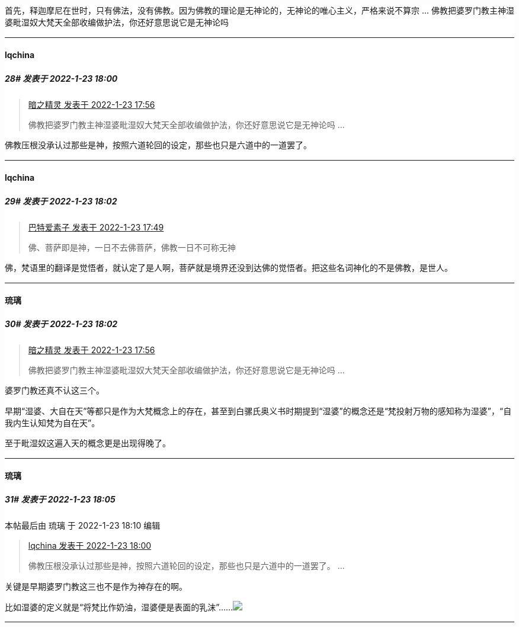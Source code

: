 首先，释迦摩尼在世时，只有佛法，没有佛教。因为佛教的理论是无神论的，无神论的唯心主义，严格来说不算宗 ...</blockquote>
佛教把婆罗门教主神湿婆毗湿奴大梵天全部收编做护法，你还好意思说它是无神论吗

*****

####  lqchina  
##### 28#       发表于 2022-1-23 18:00

<blockquote><a href="httphttps://bbs.saraba1st.com/2b/forum.php?mod=redirect&amp;goto=findpost&amp;pid=54402843&amp;ptid=2048900" target="_blank">暗之精灵 发表于 2022-1-23 17:56</a>

佛教把婆罗门教主神湿婆毗湿奴大梵天全部收编做护法，你还好意思说它是无神论吗 ...</blockquote>
佛教压根没承认过那些是神，按照六道轮回的设定，那些也只是六道中的一道罢了。

*****

####  lqchina  
##### 29#       发表于 2022-1-23 18:02

<blockquote><a href="httphttps://bbs.saraba1st.com/2b/forum.php?mod=redirect&amp;goto=findpost&amp;pid=54402761&amp;ptid=2048900" target="_blank">巴特爱素子 发表于 2022-1-23 17:49</a>

佛、菩萨即是神，一日不去佛菩萨，佛教一日不可称无神</blockquote>
佛，梵语里的翻译是觉悟者，就认定了是人啊，菩萨就是境界还没到达佛的觉悟者。把这些名词神化的不是佛教，是世人。

*****

####  琉璃  
##### 30#       发表于 2022-1-23 18:02

<blockquote><a href="httphttps://bbs.saraba1st.com/2b/forum.php?mod=redirect&amp;goto=findpost&amp;pid=54402843&amp;ptid=2048900" target="_blank">暗之精灵 发表于 2022-1-23 17:56</a>

佛教把婆罗门教主神湿婆毗湿奴大梵天全部收编做护法，你还好意思说它是无神论吗 ...</blockquote>
婆罗门教还真不认这三个。

早期“湿婆、大自在天”等都只是作为大梵概念上的存在，甚至到白骡氏奥义书时期提到“湿婆”的概念还是“梵投射万物的感知称为湿婆”，“自我内生认知梵为自在天”。

至于毗湿奴这遍入天的概念更是出现得晚了。



*****

####  琉璃  
##### 31#       发表于 2022-1-23 18:05

 本帖最后由 琉璃 于 2022-1-23 18:10 编辑 
<blockquote><a href="httphttps://bbs.saraba1st.com/2b/forum.php?mod=redirect&amp;goto=findpost&amp;pid=54402866&amp;ptid=2048900" target="_blank">lqchina 发表于 2022-1-23 18:00</a>

佛教压根没承认过那些是神，按照六道轮回的设定，那些也只是六道中的一道罢了。 ...</blockquote>
关键是早期婆罗门教这三也不是作为神存在的啊。

比如湿婆的定义就是“将梵比作奶油，湿婆便是表面的乳沫”……<img src="https://static.saraba1st.com/image/smiley/face2017/068.png" referrerpolicy="no-referrer">

*****
